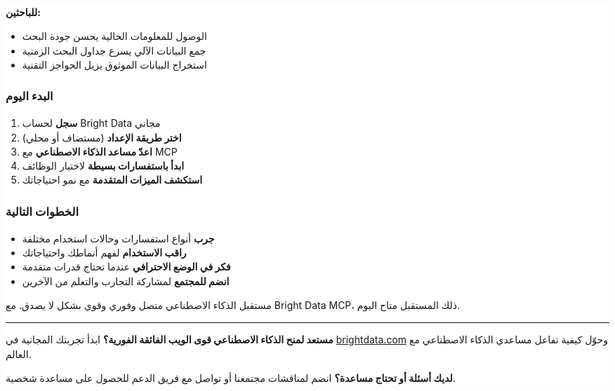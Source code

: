 **للباحثين:**
- الوصول للمعلومات الحالية يحسن جودة البحث
- جمع البيانات الآلي يسرع جداول البحث الزمنية
- استخراج البيانات الموثوق يزيل الحواجز التقنية

### البدء اليوم

1. **سجل** لحساب Bright Data مجاني
2. **اختر طريقة الإعداد** (مستضاف أو محلي)
3. **اعدّ مساعد الذكاء الاصطناعي** مع MCP
4. **ابدأ باستفسارات بسيطة** لاختبار الوظائف
5. **استكشف الميزات المتقدمة** مع نمو احتياجاتك

### الخطوات التالية

- **جرب** أنواع استفسارات وحالات استخدام مختلفة
- **راقب الاستخدام** لفهم أنماطك واحتياجاتك
- **فكر في الوضع الاحترافي** عندما تحتاج قدرات متقدمة
- **انضم للمجتمع** لمشاركة التجارب والتعلم من الآخرين

مستقبل الذكاء الاصطناعي متصل وفوري وقوي بشكل لا يصدق. مع Bright Data MCP، ذلك المستقبل متاح اليوم.

---

**مستعد لمنح الذكاء الاصطناعي قوى الويب الفائقة الفورية؟** ابدأ تجربتك المجانية في [brightdata.com](https://brightdata.com) وحوّل كيفية تفاعل مساعدي الذكاء الاصطناعي مع العالم.

**لديك أسئلة أو تحتاج مساعدة؟** انضم لمناقشات مجتمعنا أو تواصل مع فريق الدعم للحصول على مساعدة شخصية.
